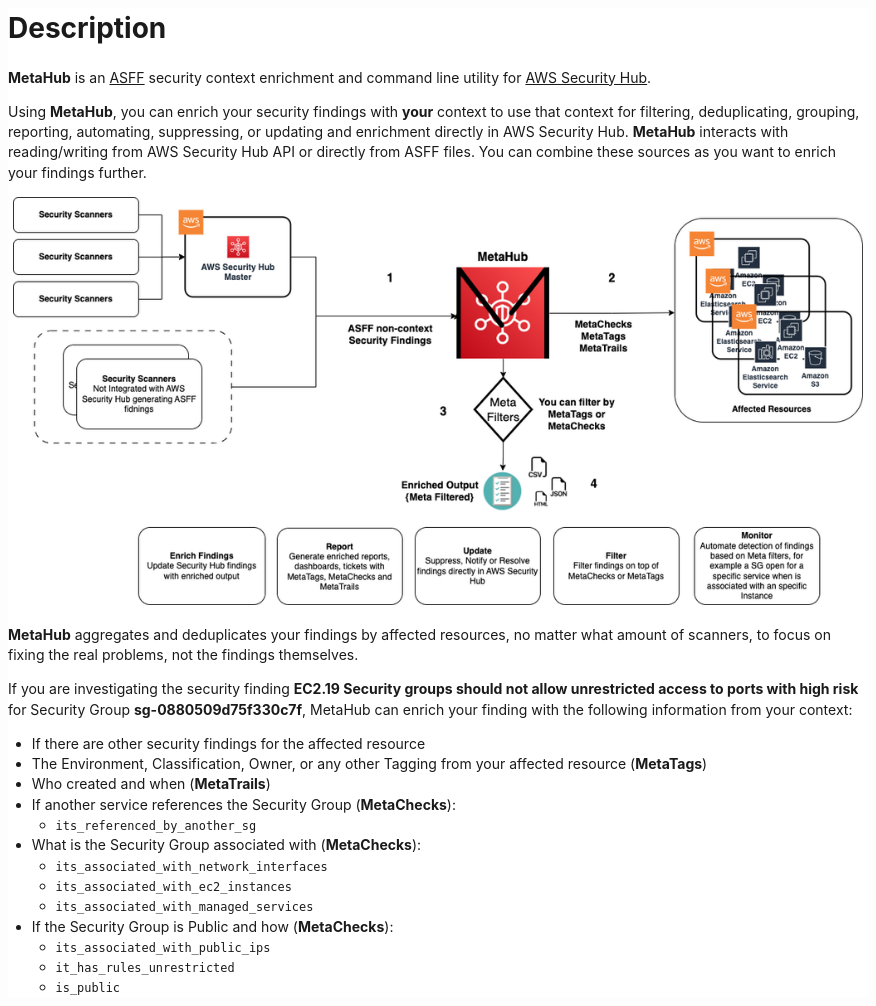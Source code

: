 # Description

**MetaHub** is an [ASFF](https://docs.aws.amazon.com/securityhub/latest/userguide/securityhub-findings-format.html) security context enrichment and command line utility for [AWS Security Hub](https://aws.amazon.com/security-hub). 

Using **MetaHub**, you can enrich your security findings with **your** context to use that context for filtering, deduplicating, grouping, reporting, automating, suppressing, or updating and enrichment directly in AWS Security Hub. **MetaHub** interacts with reading/writing from AWS Security Hub API or directly from ASFF files. You can combine these sources as you want to enrich your findings further.

<p align="center">
  <img src="docs/imgs/diagram-metahub.drawio.png" alt="Diagram" width="850"/>
</p>


**MetaHub** aggregates and deduplicates your findings by affected resources, no matter what amount of scanners, to focus on fixing the real problems, not the findings themselves.

If you are investigating the security finding **EC2.19 Security groups should not allow unrestricted access to ports with high risk** for Security Group **sg-0880509d75f330c7f**, MetaHub can enrich your finding with the following information from your context:

- If there are other security findings for the affected resource
- The Environment, Classification, Owner, or any other Tagging from your affected resource (**MetaTags**)
- Who created and when (**MetaTrails**)
- If another service references the Security Group (**MetaChecks**):
  - `its_referenced_by_another_sg`
- What is the Security Group associated with (**MetaChecks**):
  - `its_associated_with_network_interfaces`
  - `its_associated_with_ec2_instances`
  - `its_associated_with_managed_services`
- If the Security Group is Public and how (**MetaChecks**):
  - `its_associated_with_public_ips`
  - `it_has_rules_unrestricted`
  - `is_public`
